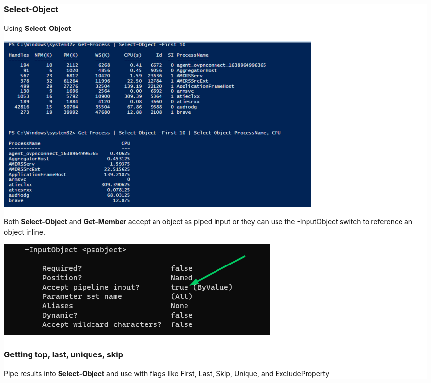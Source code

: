 ### Select-Object

Using **Select-Object**

<img src="./media/image22.png" style="width:6.5in;height:3.53819in"
alt="Graphical user interface Description automatically generated with medium confidence" />

Both **Select-Object** and **Get-Member** accept an object as piped
input or they can use the -InputObject switch to reference an object
inline.

<img src="./media/image23.png" style="width:5.62579in;height:1.93777in"
alt="Text Description automatically generated" />

### Getting top, last, uniques, skip

Pipe results into **Select-Object** and use with flags like First, Last,
Skip, Unique, and ExcludeProperty
